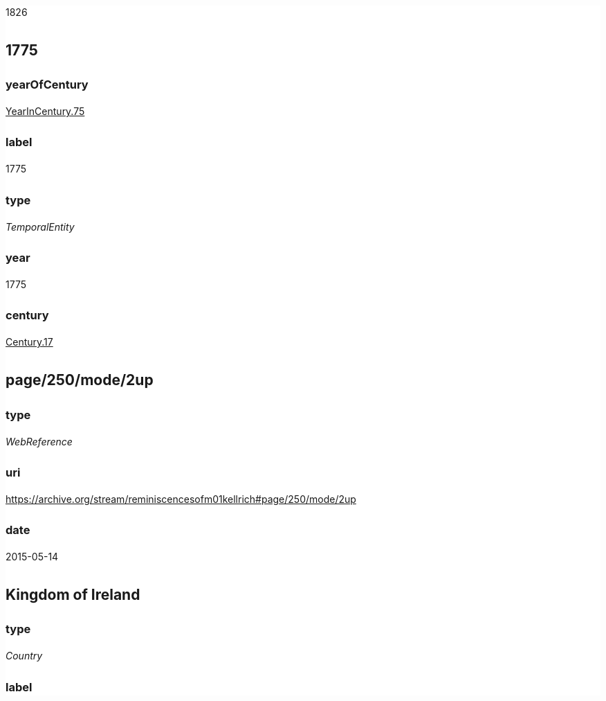 1826

## 1775

### yearOfCentury


[YearInCentury.75](#YearInCentury.75)

### label


1775

### type


*TemporalEntity*

### year


1775

### century


[Century.17](#Century.17)

## page/250/mode/2up

### type


*WebReference*

### uri


https://archive.org/stream/reminiscencesofm01kellrich#page/250/mode/2up

### date


2015-05-14

## Kingdom of Ireland

### type


*Country*

### label
